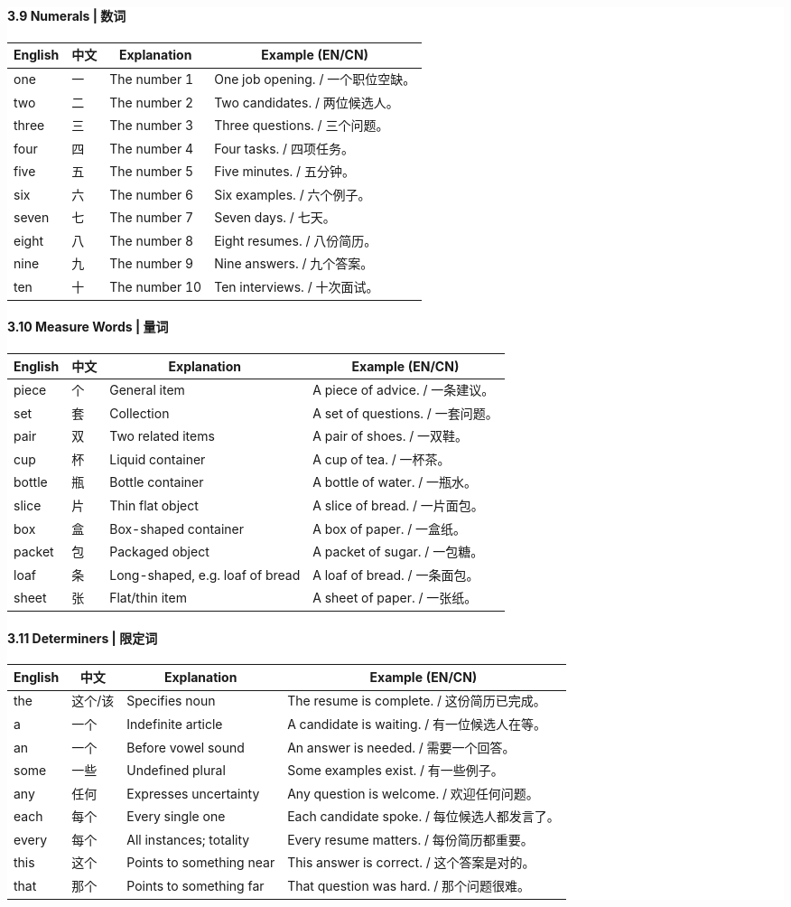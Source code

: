 
#### 3.9 Numerals | 数词

| English | 中文 | Explanation                | Example (EN/CN)                            |
|---------|------|----------------------------|--------------------------------------------|
| one     | 一   | The number 1               | One job opening. / 一个职位空缺。           |
| two     | 二   | The number 2               | Two candidates. / 两位候选人。              |
| three   | 三   | The number 3               | Three questions. / 三个问题。              |
| four    | 四   | The number 4               | Four tasks. / 四项任务。                   |
| five    | 五   | The number 5               | Five minutes. / 五分钟。                   |
| six     | 六   | The number 6               | Six examples. / 六个例子。                 |
| seven   | 七   | The number 7               | Seven days. / 七天。                       |
| eight   | 八   | The number 8               | Eight resumes. / 八份简历。                |
| nine    | 九   | The number 9               | Nine answers. / 九个答案。                 |
| ten     | 十   | The number 10              | Ten interviews. / 十次面试。               |

#### 3.10 Measure Words | 量词

| English | 中文  | Explanation                        | Example (EN/CN)                             |
|---------|-------|------------------------------------|---------------------------------------------|
| piece   | 个    | General item                       | A piece of advice. / 一条建议。              |
| set     | 套    | Collection                         | A set of questions. / 一套问题。             |
| pair    | 双    | Two related items                  | A pair of shoes. / 一双鞋。                  |
| cup     | 杯    | Liquid container                   | A cup of tea. / 一杯茶。                    |
| bottle  | 瓶    | Bottle container                   | A bottle of water. / 一瓶水。                |
| slice   | 片    | Thin flat object                   | A slice of bread. / 一片面包。               |
| box     | 盒    | Box-shaped container               | A box of paper. / 一盒纸。                   |
| packet  | 包    | Packaged object                    | A packet of sugar. / 一包糖。                |
| loaf    | 条    | Long-shaped, e.g. loaf of bread    | A loaf of bread. / 一条面包。                |
| sheet   | 张    | Flat/thin item                     | A sheet of paper. / 一张纸。                 |

#### 3.11 Determiners | 限定词

| English | 中文      | Explanation                | Example (EN/CN)                                |
|---------|-----------|----------------------------|------------------------------------------------|
| the     | 这个/该   | Specifies noun             | The resume is complete. / 这份简历已完成。       |
| a       | 一个      | Indefinite article         | A candidate is waiting. / 有一位候选人在等。     |
| an      | 一个      | Before vowel sound         | An answer is needed. / 需要一个回答。           |
| some    | 一些      | Undefined plural           | Some examples exist. / 有一些例子。             |
| any     | 任何      | Expresses uncertainty      | Any question is welcome. / 欢迎任何问题。       |
| each    | 每个      | Every single one           | Each candidate spoke. / 每位候选人都发言了。     |
| every   | 每个      | All instances; totality    | Every resume matters. / 每份简历都重要。         |
| this    | 这个      | Points to something near   | This answer is correct. / 这个答案是对的。       |
| that    | 那个      | Points to something far    | That question was hard. / 那个问题很难。         |